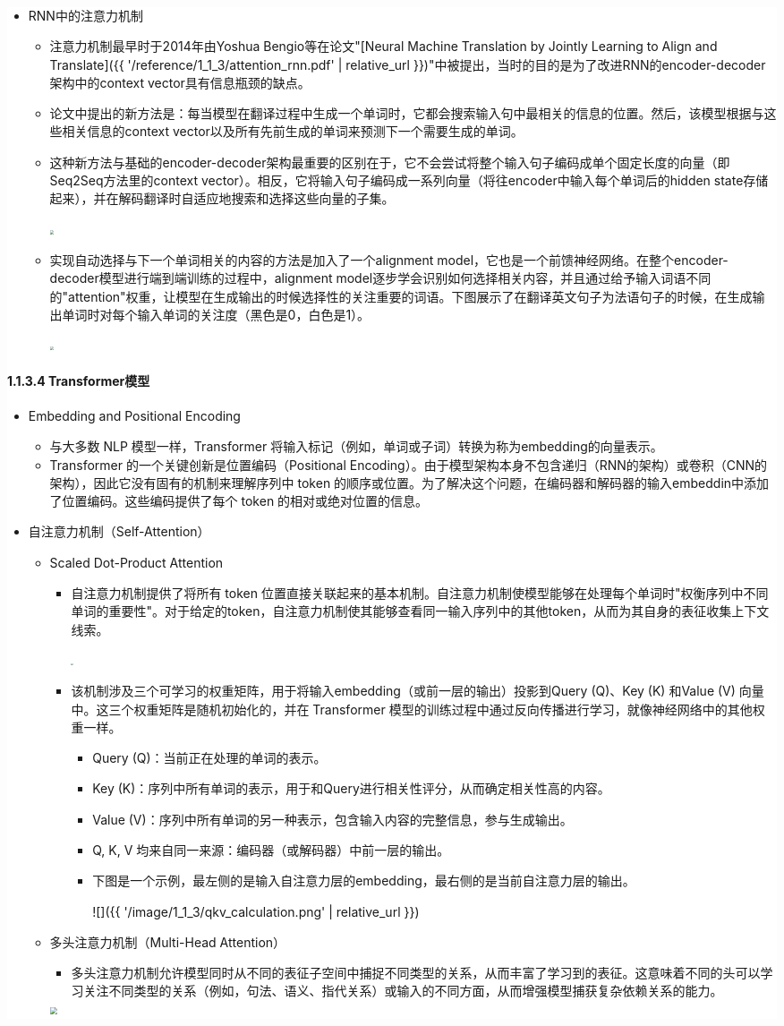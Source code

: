 - RNN中的注意力机制

  - 注意力机制最早时于2014年由Yoshua Bengio等在论文"[Neural Machine Translation by Jointly Learning to Align and Translate]({{ '/reference/1_1_3/attention_rnn.pdf' | relative_url }})"中被提出，当时的目的是为了改进RNN的encoder-decoder架构中的context vector具有信息瓶颈的缺点。

  - 论文中提出的新方法是：每当模型在翻译过程中生成一个单词时，它都会搜索输入句中最相关的信息的位置。然后，该模型根据与这些相关信息的context vector以及所有先前生成的单词来预测下一个需要生成的单词。

  - 这种新方法与基础的encoder-decoder架构最重要的区别在于，它不会尝试将整个输入句子编码成单个固定长度的向量（即Seq2Seq方法里的context vector）。相反，它将输入句子编码成一系列向量（将往encoder中输入每个单词后的hidden state存储起来），并在解码翻译时自适应地搜索和选择这些向量的子集。

    <img src="{{ '/image/1_1_3/attention_rnn_structure.png' | relative_url }}" style="zoom: 30%;" />

  - 实现自动选择与下一个单词相关的内容的方法是加入了一个alignment model，它也是一个前馈神经网络。在整个encoder-decoder模型进行端到端训练的过程中，alignment model逐步学会识别如何选择相关内容，并且通过给予输入词语不同的"attention"权重，让模型在生成输出的时候选择性的关注重要的词语。下图展示了在翻译英文句子为法语句子的时候，在生成输出单词时对每个输入单词的关注度（黑色是0，白色是1）。

    <img src="{{ '/image/1_1_3/attention_rnn_example.png' | relative_url }}" style="zoom: 25%;" />

#### 1.1.3.4 Transformer模型

- Embedding and Positional Encoding

  - 与大多数 NLP 模型一样，Transformer 将输入标记（例如，单词或子词）转换为称为embedding的向量表示。
  - Transformer 的一个关键创新是位置编码（Positional Encoding）。由于模型架构本身不包含递归（RNN的架构）或卷积（CNN的架构），因此它没有固有的机制来理解序列中 token 的顺序或位置。为了解决这个问题，在编码器和解码器的输入embeddin中添加了位置编码。这些编码提供了每个 token 的相对或绝对位置的信息。

- 自注意力机制（Self-Attention）

  - Scaled Dot-Product Attention

    - 自注意力机制提供了将所有 token 位置直接关联起来的基本机制。自注意力机制使模型能够在处理每个单词时"权衡序列中不同单词的重要性"。对于给定的token，自注意力机制使其能够查看同一输入序列中的其他token，从而为其自身的表征收集上下文线索。

      <img src="{{ '/image/1_1_3/self_attention.png' | relative_url }}" style="zoom: 15%;" />

    - 该机制涉及三个可学习的权重矩阵，用于将输入embedding（或前一层的输出）投影到Query (Q)、Key (K) 和Value (V) 向量中。这三个权重矩阵是随机初始化的，并在 Transformer 模型的训练过程中通过反向传播进行学习，就像神经网络中的其他权重一样。

      - Query (Q)：当前正在处理的单词的表示。

      - Key (K)：序列中所有单词的表示，用于和Query进行相关性评分，从而确定相关性高的内容。

      - Value (V)：序列中所有单词的另一种表示，包含输入内容的完整信息，参与生成输出。

      - Q, K, V 均来自同一来源：编码器（或解码器）中前一层的输出。

      - 下图是一个示例，最左侧的是输入自注意力层的embedding，最右侧的是当前自注意力层的输出。

        ![]({{ '/image/1_1_3/qkv_calculation.png' | relative_url }})

  - 多头注意力机制（Multi-Head Attention）

    - 多头注意力机制允许模型同时从不同的表征子空间中捕捉不同类型的关系，从而丰富了学习到的表征。这意味着不同的头可以学习关注不同类型的关系（例如，句法、语义、指代关系）或输入的不同方面，从而增强模型捕获复杂依赖关系的能力。

    <img src="{{ '/image/1_1_3/multi_head_attention.png' | relative_url }}" style="zoom:50%;" />
